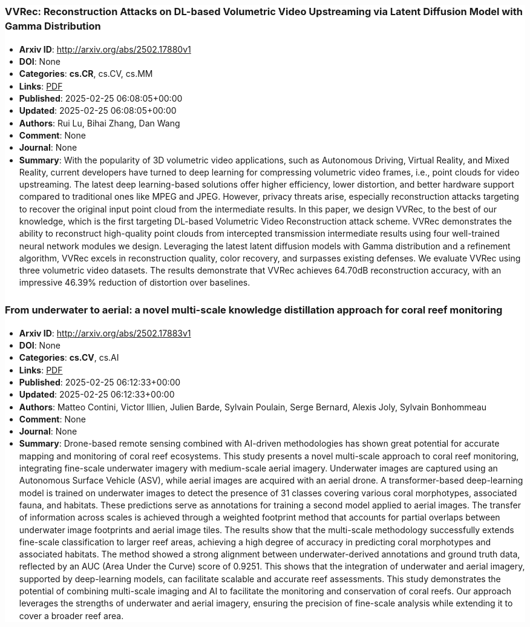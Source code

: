 

### VVRec: Reconstruction Attacks on DL-based Volumetric Video Upstreaming via Latent Diffusion Model with Gamma Distribution
- **Arxiv ID**: http://arxiv.org/abs/2502.17880v1
- **DOI**: None
- **Categories**: **cs.CR**, cs.CV, cs.MM
- **Links**: [PDF](http://arxiv.org/pdf/2502.17880v1)
- **Published**: 2025-02-25 06:08:05+00:00
- **Updated**: 2025-02-25 06:08:05+00:00
- **Authors**: Rui Lu, Bihai Zhang, Dan Wang
- **Comment**: None
- **Journal**: None
- **Summary**: With the popularity of 3D volumetric video applications, such as Autonomous Driving, Virtual Reality, and Mixed Reality, current developers have turned to deep learning for compressing volumetric video frames, i.e., point clouds for video upstreaming. The latest deep learning-based solutions offer higher efficiency, lower distortion, and better hardware support compared to traditional ones like MPEG and JPEG. However, privacy threats arise, especially reconstruction attacks targeting to recover the original input point cloud from the intermediate results. In this paper, we design VVRec, to the best of our knowledge, which is the first targeting DL-based Volumetric Video Reconstruction attack scheme. VVRec demonstrates the ability to reconstruct high-quality point clouds from intercepted transmission intermediate results using four well-trained neural network modules we design. Leveraging the latest latent diffusion models with Gamma distribution and a refinement algorithm, VVRec excels in reconstruction quality, color recovery, and surpasses existing defenses. We evaluate VVRec using three volumetric video datasets. The results demonstrate that VVRec achieves 64.70dB reconstruction accuracy, with an impressive 46.39% reduction of distortion over baselines.



### From underwater to aerial: a novel multi-scale knowledge distillation approach for coral reef monitoring
- **Arxiv ID**: http://arxiv.org/abs/2502.17883v1
- **DOI**: None
- **Categories**: **cs.CV**, cs.AI
- **Links**: [PDF](http://arxiv.org/pdf/2502.17883v1)
- **Published**: 2025-02-25 06:12:33+00:00
- **Updated**: 2025-02-25 06:12:33+00:00
- **Authors**: Matteo Contini, Victor Illien, Julien Barde, Sylvain Poulain, Serge Bernard, Alexis Joly, Sylvain Bonhommeau
- **Comment**: None
- **Journal**: None
- **Summary**: Drone-based remote sensing combined with AI-driven methodologies has shown great potential for accurate mapping and monitoring of coral reef ecosystems. This study presents a novel multi-scale approach to coral reef monitoring, integrating fine-scale underwater imagery with medium-scale aerial imagery. Underwater images are captured using an Autonomous Surface Vehicle (ASV), while aerial images are acquired with an aerial drone. A transformer-based deep-learning model is trained on underwater images to detect the presence of 31 classes covering various coral morphotypes, associated fauna, and habitats. These predictions serve as annotations for training a second model applied to aerial images. The transfer of information across scales is achieved through a weighted footprint method that accounts for partial overlaps between underwater image footprints and aerial image tiles. The results show that the multi-scale methodology successfully extends fine-scale classification to larger reef areas, achieving a high degree of accuracy in predicting coral morphotypes and associated habitats. The method showed a strong alignment between underwater-derived annotations and ground truth data, reflected by an AUC (Area Under the Curve) score of 0.9251. This shows that the integration of underwater and aerial imagery, supported by deep-learning models, can facilitate scalable and accurate reef assessments. This study demonstrates the potential of combining multi-scale imaging and AI to facilitate the monitoring and conservation of coral reefs. Our approach leverages the strengths of underwater and aerial imagery, ensuring the precision of fine-scale analysis while extending it to cover a broader reef area.
